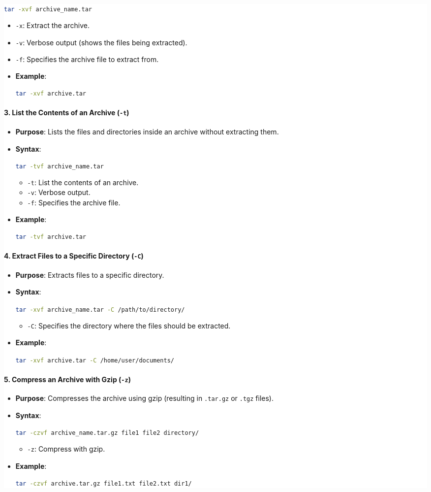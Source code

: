   ```bash
  tar -xvf archive_name.tar
  ```

  - `-x`: Extract the archive.
  - `-v`: Verbose output (shows the files being extracted).
  - `-f`: Specifies the archive file to extract from.

- **Example**:
  ```bash
  tar -xvf archive.tar
  ```

#### 3. **List the Contents of an Archive (`-t`)**

- **Purpose**: Lists the files and directories inside an archive without extracting them.
- **Syntax**:

  ```bash
  tar -tvf archive_name.tar
  ```

  - `-t`: List the contents of an archive.
  - `-v`: Verbose output.
  - `-f`: Specifies the archive file.

- **Example**:
  ```bash
  tar -tvf archive.tar
  ```

#### 4. **Extract Files to a Specific Directory (`-C`)**

- **Purpose**: Extracts files to a specific directory.
- **Syntax**:

  ```bash
  tar -xvf archive_name.tar -C /path/to/directory/
  ```

  - `-C`: Specifies the directory where the files should be extracted.

- **Example**:
  ```bash
  tar -xvf archive.tar -C /home/user/documents/
  ```

#### 5. **Compress an Archive with Gzip (`-z`)**

- **Purpose**: Compresses the archive using gzip (resulting in `.tar.gz` or `.tgz` files).
- **Syntax**:

  ```bash
  tar -czvf archive_name.tar.gz file1 file2 directory/
  ```

  - `-z`: Compress with gzip.

- **Example**:
  ```bash
  tar -czvf archive.tar.gz file1.txt file2.txt dir1/
  ```
